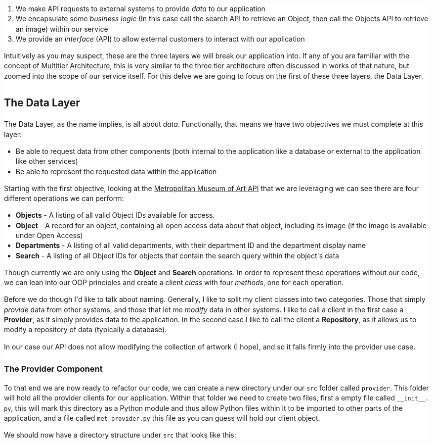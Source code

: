 1. We make API requests to external systems to provide *data* to our application
2. We encapsulate some *business logic* (In this case call the search API to retrieve an Object, then call the Objects API to retrieve an image) within our service
3. We provide an *interface* (API) to allow external customers to interact with our application

Intuitively as you may suspect, these are the three layers we will break our application into. If any of you are familiar with the concept of [Multitier Architecture](https://en.wikipedia.org/wiki/Multitier_architecture), this is very similar to the three tier architecture often discussed in works of that nature, but zoomed into the scope of our service itself. For this delve we are going to focus on the first of these three layers, the Data Layer.

## The Data Layer

The Data Layer, as the name implies, is all about *data*. Functionally, that means we have two objectives we must complete at this layer:

* Be able to request data from other components (both internal to the application like a database or external to the application like other services)
* Be able to represent the requested data within the application

Starting with the first objective, looking at the [Metropolitan Museum of Art API](https://metmuseum.github.io/) that we are leveraging we can see there are four different operations we can perform:

* **Objects** - A listing of all valid Object IDs available for access.
* **Object** - A record for an object, containing all open access data about that object, including its image (if the image is available under Open Access)
* **Departments** - A listing of all valid departments, with their department ID and the department display name
* **Search** - A listing of all Object IDs for objects that contain the search query within the object's data

Though currently we are only using the **Object** and **Search** operations. In order to represent these operations without our code, we can lean into our OOP principles and create a client *class* with four *methods*, one for each operation.

Before we do though I'd like to talk about naming. Generally, I like to split my client classes into two categories. Those that simply *provide* data from other systems, and those that let me *modify* data in other systems. I like to call a client in the first case a **Provider**, as it simply provides data to the application. In the second case I like to call the client a **Repository**, as it allows us to modify a repository of data (typically a database).

In our case our API does not allow modifying the collection of artwork (I hope), and so it falls firmly into the provider use case.

### The Provider Component

To that end we are now ready to refactor our code, we can create a new directory under our `src` folder called `provider`. This folder will hold all the provider clients for our application. Within that folder we need to create two files, first a empty file called `__init__.py`, this will mark this directory as a Python module and thus allow Python files within it to be imported to other parts of the application, and a file called `met_provider.py` this file as you can guess will hold our client object.

We should now have a directory structure under `src` that looks like this:
